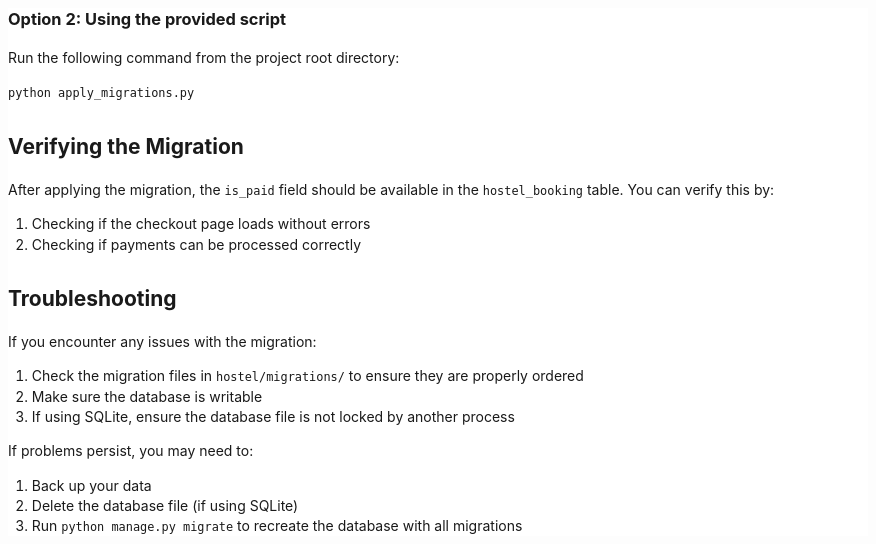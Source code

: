 ### Option 2: Using the provided script

Run the following command from the project root directory:

```bash
python apply_migrations.py
```

## Verifying the Migration

After applying the migration, the `is_paid` field should be available in the `hostel_booking` table. You can verify this by:

1. Checking if the checkout page loads without errors
2. Checking if payments can be processed correctly

## Troubleshooting

If you encounter any issues with the migration:

1. Check the migration files in `hostel/migrations/` to ensure they are properly ordered
2. Make sure the database is writable
3. If using SQLite, ensure the database file is not locked by another process

If problems persist, you may need to:

1. Back up your data
2. Delete the database file (if using SQLite)
3. Run `python manage.py migrate` to recreate the database with all migrations